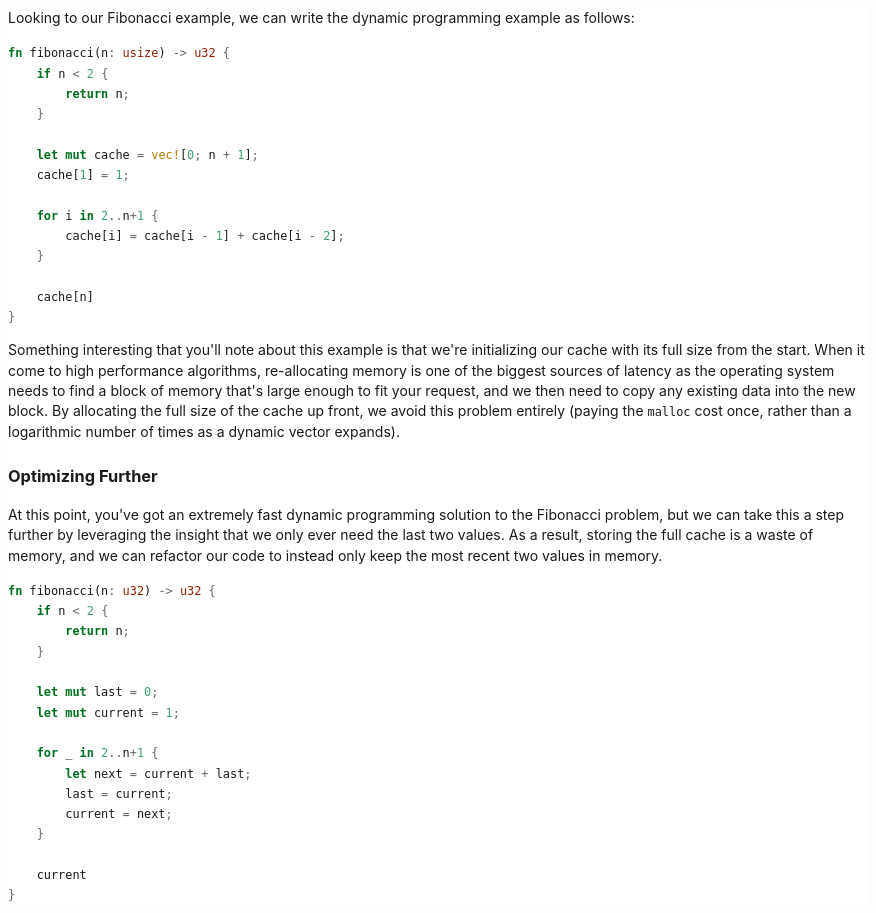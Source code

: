 Looking to our Fibonacci example, we can write the dynamic programming example as follows:


```rust
fn fibonacci(n: usize) -> u32 {
    if n < 2 {
        return n;
    }

    let mut cache = vec![0; n + 1];
    cache[1] = 1;

    for i in 2..n+1 {
        cache[i] = cache[i - 1] + cache[i - 2];
    }

    cache[n]
}
```


Something interesting that you'll note about this example is that we're initializing our cache with its
full size from the start. When it come to high performance algorithms, re-allocating memory is one of the
biggest sources of latency as the operating system needs to find a block of memory that's large enough
to fit your request, and we then need to copy any existing data into the new block. By allocating the
full size of the cache up front, we avoid this problem entirely (paying the `malloc` cost once, rather than
a logarithmic number of times as a dynamic vector expands).

### Optimizing Further
At this point, you've got an extremely fast dynamic programming solution to the Fibonacci problem, but
we can take this a step further by leveraging the insight that we only ever need the last two values.
As a result, storing the full cache is a waste of memory, and we can refactor our code to instead only
keep the most recent two values in memory.

```rust
fn fibonacci(n: u32) -> u32 {
    if n < 2 {
        return n;
    }

    let mut last = 0;
    let mut current = 1;

    for _ in 2..n+1 {
        let next = current + last;
        last = current;
        current = next;
    }

    current
}
```
